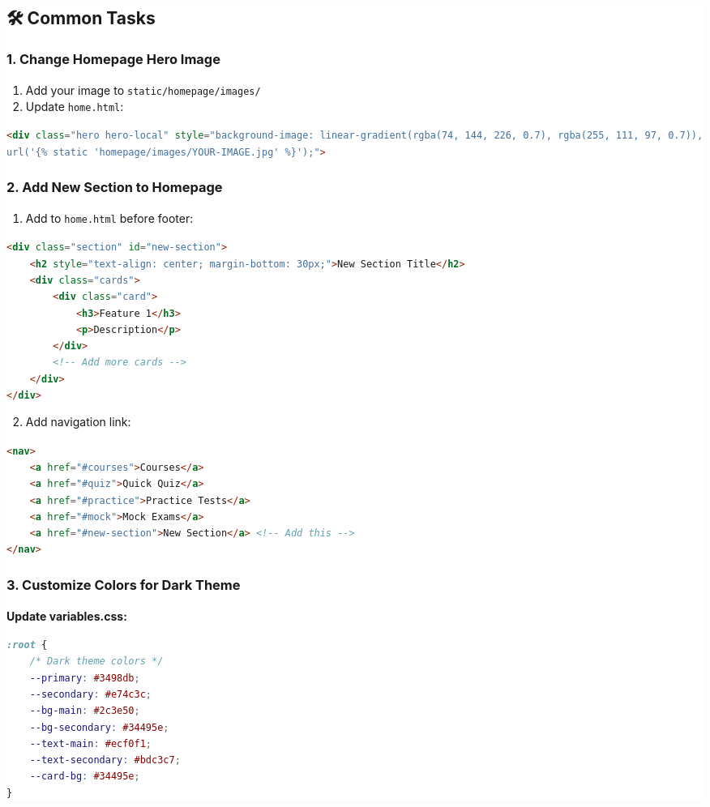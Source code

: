 
## 🛠️ Common Tasks

### **1. Change Homepage Hero Image**

1. Add your image to `static/homepage/images/`
2. Update `home.html`:
```html
<div class="hero hero-local" style="background-image: linear-gradient(rgba(74, 144, 226, 0.7), rgba(255, 111, 97, 0.7)), url('{% static 'homepage/images/YOUR-IMAGE.jpg' %}');">
```

### **2. Add New Section to Homepage**

1. Add to `home.html` before footer:
```html
<div class="section" id="new-section">
    <h2 style="text-align: center; margin-bottom: 30px;">New Section Title</h2>
    <div class="cards">
        <div class="card">
            <h3>Feature 1</h3>
            <p>Description</p>
        </div>
        <!-- Add more cards -->
    </div>
</div>
```

2. Add navigation link:
```html
<nav>
    <a href="#courses">Courses</a>
    <a href="#quiz">Quick Quiz</a>
    <a href="#practice">Practice Tests</a>
    <a href="#mock">Mock Exams</a>
    <a href="#new-section">New Section</a> <!-- Add this -->
</nav>
```

### **3. Customize Colors for Dark Theme**

**Update variables.css:**
```css
:root {
    /* Dark theme colors */
    --primary: #3498db;
    --secondary: #e74c3c;
    --bg-main: #2c3e50;
    --bg-secondary: #34495e;
    --text-main: #ecf0f1;
    --text-secondary: #bdc3c7;
    --card-bg: #34495e;
}
```
